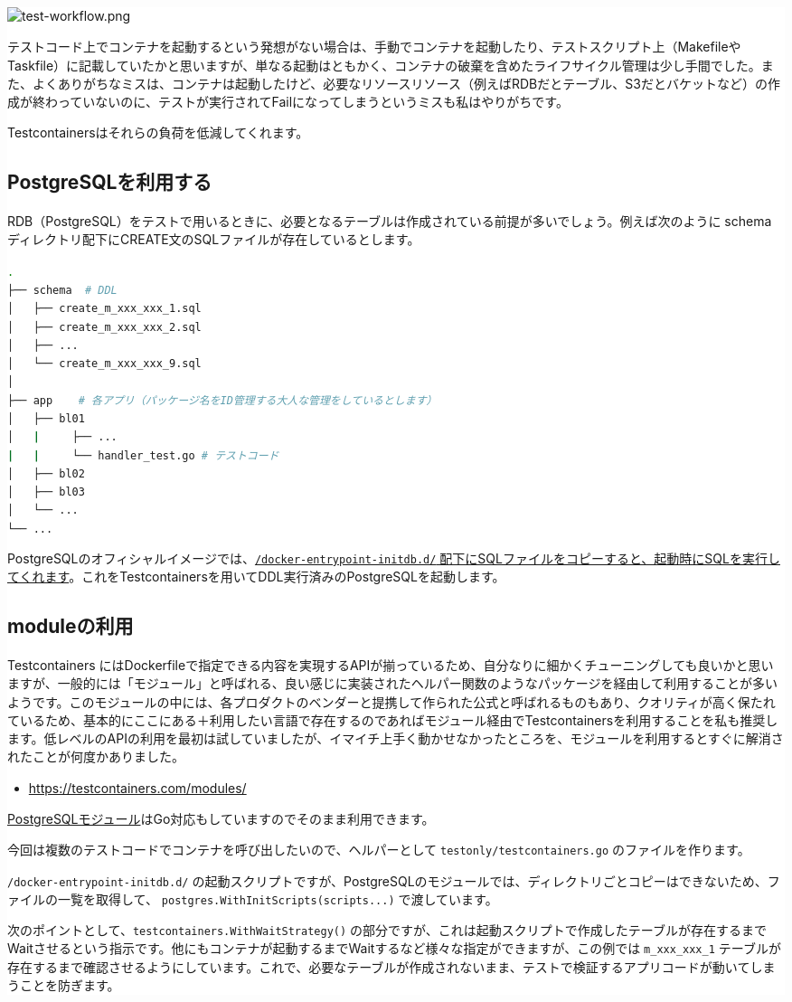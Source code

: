 <img src="/images/20240409a/test-workflow.png" alt="test-workflow.png" width="820" height="326" loading="lazy">

テストコード上でコンテナを起動するという発想がない場合は、手動でコンテナを起動したり、テストスクリプト上（MakefileやTaskfile）に記載していたかと思いますが、単なる起動はともかく、コンテナの破棄を含めたライフサイクル管理は少し手間でした。また、よくありがちなミスは、コンテナは起動したけど、必要なリソースリソース（例えばRDBだとテーブル、S3だとバケットなど）の作成が終わっていないのに、テストが実行されてFailになってしまうというミスも私はやりがちです。

Testcontainersはそれらの負荷を低減してくれます。

## PostgreSQLを利用する

RDB（PostgreSQL）をテストで用いるときに、必要となるテーブルは作成されている前提が多いでしょう。例えば次のように schema ディレクトリ配下にCREATE文のSQLファイルが存在しているとします。

```sh
.
├── schema  # DDL
│   ├── create_m_xxx_xxx_1.sql
│   ├── create_m_xxx_xxx_2.sql
│   ├── ...
│   └── create_m_xxx_xxx_9.sql
│
├── app    # 各アプリ（パッケージ名をID管理する大人な管理をしているとします）
│   ├── bl01
│   |     ├── ...
|   |     └── handler_test.go # テストコード
│   ├── bl02
│   ├── bl03
│   └── ...
└── ...
```

PostgreSQLのオフィシャルイメージでは、[`/docker-entrypoint-initdb.d/` 配下にSQLファイルをコピーすると、起動時にSQLを実行してくれます](https://hub.docker.com/_/postgres#:~:text=and%20POSTGRES_DB.-,Initialization%20scripts,-If%20you%20would)。これをTestcontainersを用いてDDL実行済みのPostgreSQLを起動します。

## moduleの利用

Testcontainers にはDockerfileで指定できる内容を実現するAPIが揃っているため、自分なりに細かくチューニングしても良いかと思いますが、一般的には「モジュール」と呼ばれる、良い感じに実装されたヘルパー関数のようなパッケージを経由して利用することが多いようです。このモジュールの中には、各プロダクトのベンダーと提携して作られた公式と呼ばれるものもあり、クオリティが高く保たれているため、基本的にここにある＋利用したい言語で存在するのであればモジュール経由でTestcontainersを利用することを私も推奨します。低レベルのAPIの利用を最初は試していましたが、イマイチ上手く動かせなかったところを、モジュールを利用するとすぐに解消されたことが何度かありました。

- https://testcontainers.com/modules/

[PostgreSQLモジュール](https://testcontainers.com/modules/postgresql/)はGo対応もしていますのでそのまま利用できます。

今回は複数のテストコードでコンテナを呼び出したいので、ヘルパーとして `testonly/testcontainers.go` のファイルを作ります。

`/docker-entrypoint-initdb.d/` の起動スクリプトですが、PostgreSQLのモジュールでは、ディレクトリごとコピーはできないため、ファイルの一覧を取得して、 `postgres.WithInitScripts(scripts...)` で渡しています。

次のポイントとして、`testcontainers.WithWaitStrategy()` の部分ですが、これは起動スクリプトで作成したテーブルが存在するまでWaitさせるという指示です。他にもコンテナが起動するまでWaitするなど様々な指定ができますが、この例では `m_xxx_xxx_1` テーブルが存在するまで確認させるようにしています。これで、必要なテーブルが作成されないまま、テストで検証するアプリコードが動いてしまうことを防ぎます。
